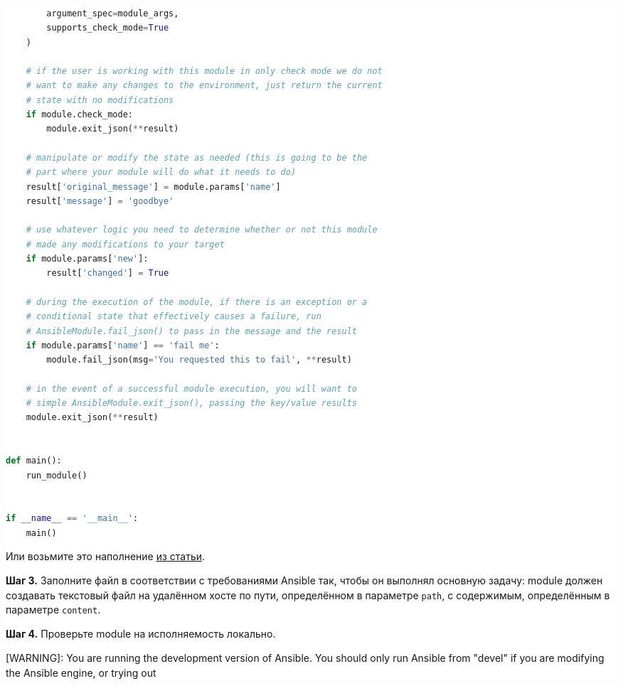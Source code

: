 ```python
        argument_spec=module_args,
        supports_check_mode=True
    )

    # if the user is working with this module in only check mode we do not
    # want to make any changes to the environment, just return the current
    # state with no modifications
    if module.check_mode:
        module.exit_json(**result)

    # manipulate or modify the state as needed (this is going to be the
    # part where your module will do what it needs to do)
    result['original_message'] = module.params['name']
    result['message'] = 'goodbye'

    # use whatever logic you need to determine whether or not this module
    # made any modifications to your target
    if module.params['new']:
        result['changed'] = True

    # during the execution of the module, if there is an exception or a
    # conditional state that effectively causes a failure, run
    # AnsibleModule.fail_json() to pass in the message and the result
    if module.params['name'] == 'fail me':
        module.fail_json(msg='You requested this to fail', **result)

    # in the event of a successful module execution, you will want to
    # simple AnsibleModule.exit_json(), passing the key/value results
    module.exit_json(**result)


def main():
    run_module()


if __name__ == '__main__':
    main()
```
Или возьмите это наполнение [из статьи](https://docs.ansible.com/ansible/latest/dev_guide/developing_modules_general.html#creating-a-module).

**Шаг 3.** Заполните файл в соответствии с требованиями Ansible так, чтобы он выполнял основную задачу: 
module должен создавать текстовый файл на удалённом хосте по пути, 
определённом в параметре `path`, с содержимым, определённым в параметре `content`.

**Шаг 4.** Проверьте module на исполняемость локально.

[WARNING]: You are running the development version of Ansible. You should only run Ansible from "devel" if you are modifying the Ansible engine, or trying out
